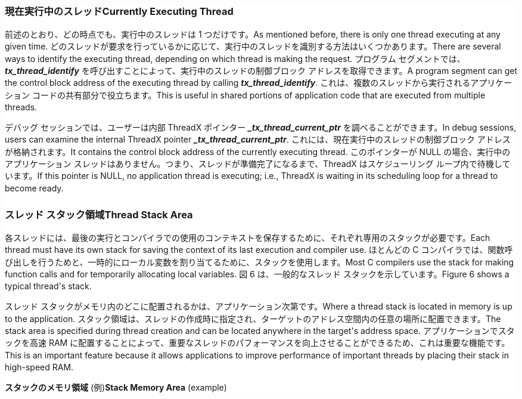 ### <a name="currently-executing-thread"></a><span data-ttu-id="ac95b-332">現在実行中のスレッド</span><span class="sxs-lookup"><span data-stu-id="ac95b-332">Currently Executing Thread</span></span>

<span data-ttu-id="ac95b-333">前述のとおり、どの時点でも、実行中のスレッドは 1 つだけです。</span><span class="sxs-lookup"><span data-stu-id="ac95b-333">As mentioned before, there is only one thread executing at any given time.</span></span> <span data-ttu-id="ac95b-334">どのスレッドが要求を行っているかに応じて、実行中のスレッドを識別する方法はいくつかあります。</span><span class="sxs-lookup"><span data-stu-id="ac95b-334">There are several ways to identify the executing thread, depending on which thread is making the request.</span></span>
<span data-ttu-id="ac95b-335">プログラム セグメントでは、***tx_thread_identify*** を呼び出すことによって、実行中のスレッドの制御ブロック アドレスを取得できます。</span><span class="sxs-lookup"><span data-stu-id="ac95b-335">A program segment can get the control block address of the executing thread by calling ***tx_thread_identify***.</span></span> <span data-ttu-id="ac95b-336">これは、複数のスレッドから実行されるアプリケーション コードの共有部分で役立ちます。</span><span class="sxs-lookup"><span data-stu-id="ac95b-336">This is useful in shared portions of application code that are executed from multiple threads.</span></span>

<span data-ttu-id="ac95b-337">デバッグ セッションでは、ユーザーは内部 ThreadX ポインター ***_tx_thread_current_ptr*** を調べることができます。</span><span class="sxs-lookup"><span data-stu-id="ac95b-337">In debug sessions, users can examine the internal ThreadX pointer ***_tx_thread_current_ptr***.</span></span> <span data-ttu-id="ac95b-338">これには、現在実行中のスレッドの制御ブロック アドレスが格納されます。</span><span class="sxs-lookup"><span data-stu-id="ac95b-338">It contains the control block address of the currently executing thread.</span></span> <span data-ttu-id="ac95b-339">このポインターが NULL の場合、実行中のアプリケーション スレッドはありません。つまり、スレッドが準備完了になるまで、ThreadX はスケジューリング ループ内で待機しています。</span><span class="sxs-lookup"><span data-stu-id="ac95b-339">If this pointer is NULL, no application thread is executing; i.e., ThreadX is waiting in its scheduling loop for a thread to become ready.</span></span>

### <a name="thread-stack-area"></a><span data-ttu-id="ac95b-340">スレッド スタック領域</span><span class="sxs-lookup"><span data-stu-id="ac95b-340">Thread Stack Area</span></span>

<span data-ttu-id="ac95b-341">各スレッドには、最後の実行とコンパイラでの使用のコンテキストを保存するために、それぞれ専用のスタックが必要です。</span><span class="sxs-lookup"><span data-stu-id="ac95b-341">Each thread must have its own stack for saving the context of its last execution and compiler use.</span></span> <span data-ttu-id="ac95b-342">ほとんどの C コンパイラでは、関数呼び出しを行うためと、一時的にローカル変数を割り当てるために、スタックを使用します。</span><span class="sxs-lookup"><span data-stu-id="ac95b-342">Most C compilers use the stack for making function calls and for temporarily allocating local variables.</span></span> <span data-ttu-id="ac95b-343">図 6 は、一般的なスレッド スタックを示しています。</span><span class="sxs-lookup"><span data-stu-id="ac95b-343">Figure 6 shows a typical thread's stack.</span></span>

<span data-ttu-id="ac95b-344">スレッド スタックがメモリ内のどこに配置されるかは、アプリケーション次第です。</span><span class="sxs-lookup"><span data-stu-id="ac95b-344">Where a thread stack is located in memory is up to the application.</span></span> <span data-ttu-id="ac95b-345">スタック領域は、スレッドの作成時に指定され、ターゲットのアドレス空間内の任意の場所に配置できます。</span><span class="sxs-lookup"><span data-stu-id="ac95b-345">The stack area is specified during thread creation and can be located anywhere in the target's address space.</span></span> <span data-ttu-id="ac95b-346">アプリケーションでスタックを高速 RAM に配置することによって、重要なスレッドのパフォーマンスを向上させることができるため、これは重要な機能です。</span><span class="sxs-lookup"><span data-stu-id="ac95b-346">This is an important feature because it allows applications to improve performance of important threads by placing their stack in high-speed RAM.</span></span>

<span data-ttu-id="ac95b-347">**スタックのメモリ領域** (例)</span><span class="sxs-lookup"><span data-stu-id="ac95b-347">**Stack Memory Area** (example)</span></span>
